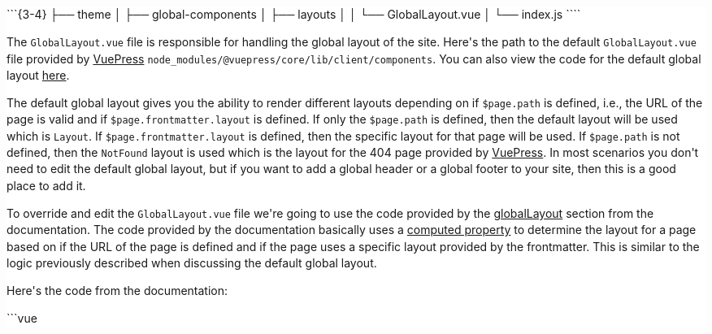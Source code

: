 <code-group class="remove-code-group-line-numbers">
<code-block title="Adding the GlobalLayout.vue File">
```{3-4}
├── theme
│   ├── global-components
│   ├── layouts
│   │   └── GlobalLayout.vue
│   └── index.js
````

</code-block>
</code-group>

The <code class="inline-code-block">GlobalLayout.vue</code> file is responsible for handling the global layout of the site. Here's the path to the default <code class="inline-code-block">GlobalLayout.vue</code> file provided by [VuePress](https://vuepress.vuejs.org/) <code class="inline-code-block">node_modules/@vuepress/core/lib/client/components</code>. You can also view the code for the default global layout [here](https://github.com/vuejs/vuepress/blob/master/packages/%40vuepress/core/lib/client/components/GlobalLayout.vue).

The default global layout gives you the ability to render different layouts depending on if <code class="inline-code-block">\$page.path</code> is defined, i.e., the URL of the page is valid and if <code class="inline-code-block">\$page.frontmatter.layout</code> is defined. If only the <code class="inline-code-block">\$page.path</code> is defined, then the default layout will be used which is <code class="inline-code-block">Layout</code>. If <code class="inline-code-block">\$page.frontmatter.layout</code> is defined, then the specific layout for that page will be used. If <code class="inline-code-block">\$page.path</code> is not defined, then the <code class="inline-code-block">NotFound</code> layout is used which is the layout for the 404 page provided by [VuePress](https://vuepress.vuejs.org/). In most scenarios you don't need to edit the default global layout, but if you want to add a global header or a global footer to your site, then this is a good place to add it.

To override and edit the <code class="inline-code-block">GlobalLayout.vue</code> file we're going to use the code provided by the [globalLayout](https://vuepress.vuejs.org/theme/option-api.html#globallayout) section from the documentation. The code provided by the documentation basically uses a [computed property](https://v2.vuejs.org/v2/guide/computed.html?redirect=true) to determine the layout for a page based on if the URL of the page is defined and if the page uses a specific layout provided by the frontmatter. This is similar to the logic previously described when discussing the default global layout.

Here's the code from the documentation:

<code-group>
<code-block title="GlobalLayout.vue from Docs">
```vue
<template>
  <div id="global-layout">
    <header><h1>Header</h1></header>
    <component :is="layout"/>
    <footer><h1>Footer</h1></footer>
  </div>
</template>

<script>
export default {
  computed: {
    layout () {
      if (this.$page.path) {
        if (this.$frontmatter.layout) {
          // You can also check whether layout exists first as the default global layout does.
          return this.$frontmatter.layout
        }
        return 'Layout'
      }
      return 'NotFound'
    }
  }
}
```